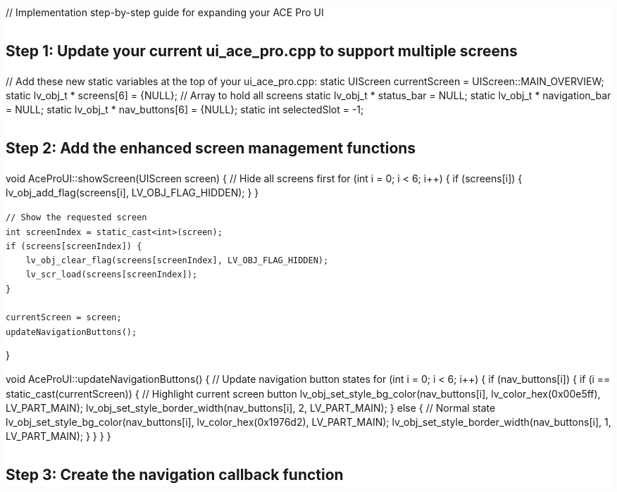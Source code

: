 // Implementation step-by-step guide for expanding your ACE Pro UI

## Step 1: Update your current ui_ace_pro.cpp to support multiple screens

// Add these new static variables at the top of your ui_ace_pro.cpp:
static UIScreen currentScreen = UIScreen::MAIN_OVERVIEW;
static lv_obj_t * screens[6] = {NULL}; // Array to hold all screens
static lv_obj_t * status_bar = NULL;
static lv_obj_t * navigation_bar = NULL;
static lv_obj_t * nav_buttons[6] = {NULL};
static int selectedSlot = -1;

## Step 2: Add the enhanced screen management functions

void AceProUI::showScreen(UIScreen screen) {
    // Hide all screens first
    for (int i = 0; i < 6; i++) {
        if (screens[i]) {
            lv_obj_add_flag(screens[i], LV_OBJ_FLAG_HIDDEN);
        }
    }
    
    // Show the requested screen
    int screenIndex = static_cast<int>(screen);
    if (screens[screenIndex]) {
        lv_obj_clear_flag(screens[screenIndex], LV_OBJ_FLAG_HIDDEN);
        lv_scr_load(screens[screenIndex]);
    }
    
    currentScreen = screen;
    updateNavigationButtons();
}

void AceProUI::updateNavigationButtons() {
    // Update navigation button states
    for (int i = 0; i < 6; i++) {
        if (nav_buttons[i]) {
            if (i == static_cast<int>(currentScreen)) {
                // Highlight current screen button
                lv_obj_set_style_bg_color(nav_buttons[i], lv_color_hex(0x00e5ff), LV_PART_MAIN);
                lv_obj_set_style_border_width(nav_buttons[i], 2, LV_PART_MAIN);
            } else {
                // Normal state
                lv_obj_set_style_bg_color(nav_buttons[i], lv_color_hex(0x1976d2), LV_PART_MAIN);
                lv_obj_set_style_border_width(nav_buttons[i], 1, LV_PART_MAIN);
            }
        }
    }
}

## Step 3: Create the navigation callback function
